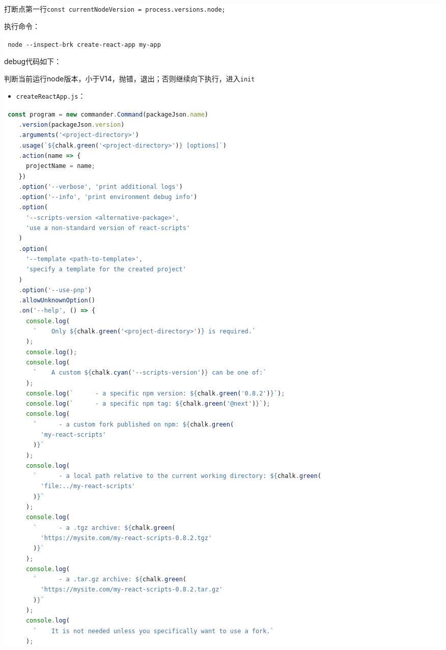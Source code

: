 打断点第一行`const currentNodeVersion = process.versions.node;`

执行命令：
```shell 
 node --inspect-brk create-react-app my-app
```
debug代码如下：



判断当前运行node版本，小于V14，抛错，退出；否则继续向下执行，进入`init`

- `createReactApp.js`：
```js
 const program = new commander.Command(packageJson.name)
    .version(packageJson.version)
    .arguments('<project-directory>')
    .usage(`${chalk.green('<project-directory>')} [options]`)
    .action(name => {
      projectName = name;
    })
    .option('--verbose', 'print additional logs')
    .option('--info', 'print environment debug info')
    .option(
      '--scripts-version <alternative-package>',
      'use a non-standard version of react-scripts'
    )
    .option(
      '--template <path-to-template>',
      'specify a template for the created project'
    )
    .option('--use-pnp')
    .allowUnknownOption()
    .on('--help', () => {
      console.log(
        `    Only ${chalk.green('<project-directory>')} is required.`
      );
      console.log();
      console.log(
        `    A custom ${chalk.cyan('--scripts-version')} can be one of:`
      );
      console.log(`      - a specific npm version: ${chalk.green('0.8.2')}`);
      console.log(`      - a specific npm tag: ${chalk.green('@next')}`);
      console.log(
        `      - a custom fork published on npm: ${chalk.green(
          'my-react-scripts'
        )}`
      );
      console.log(
        `      - a local path relative to the current working directory: ${chalk.green(
          'file:../my-react-scripts'
        )}`
      );
      console.log(
        `      - a .tgz archive: ${chalk.green(
          'https://mysite.com/my-react-scripts-0.8.2.tgz'
        )}`
      );
      console.log(
        `      - a .tar.gz archive: ${chalk.green(
          'https://mysite.com/my-react-scripts-0.8.2.tar.gz'
        )}`
      );
      console.log(
        `    It is not needed unless you specifically want to use a fork.`
      );
```